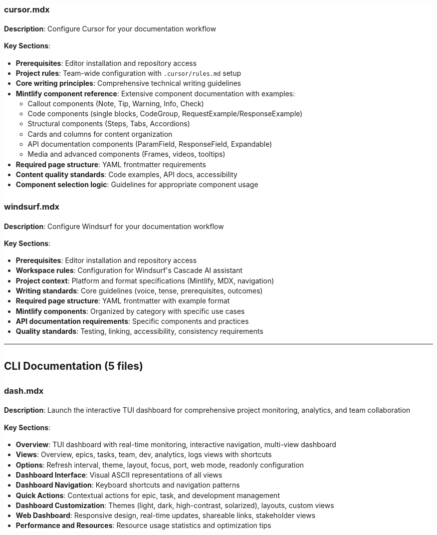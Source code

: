 ### cursor.mdx
**Description**: Configure Cursor for your documentation workflow

**Key Sections**:
- **Prerequisites**: Editor installation and repository access
- **Project rules**: Team-wide configuration with `.cursor/rules.md` setup
- **Core writing principles**: Comprehensive technical writing guidelines
- **Mintlify component reference**: Extensive component documentation with examples:
  - Callout components (Note, Tip, Warning, Info, Check)
  - Code components (single blocks, CodeGroup, RequestExample/ResponseExample)
  - Structural components (Steps, Tabs, Accordions)
  - Cards and columns for content organization
  - API documentation components (ParamField, ResponseField, Expandable)
  - Media and advanced components (Frames, videos, tooltips)
- **Required page structure**: YAML frontmatter requirements
- **Content quality standards**: Code examples, API docs, accessibility
- **Component selection logic**: Guidelines for appropriate component usage

### windsurf.mdx
**Description**: Configure Windsurf for your documentation workflow

**Key Sections**:
- **Prerequisites**: Editor installation and repository access
- **Workspace rules**: Configuration for Windsurf's Cascade AI assistant
- **Project context**: Platform and format specifications (Mintlify, MDX, navigation)
- **Writing standards**: Core guidelines (voice, tense, prerequisites, outcomes)
- **Required page structure**: YAML frontmatter with example format
- **Mintlify components**: Organized by category with specific use cases
- **API documentation requirements**: Specific components and practices
- **Quality standards**: Testing, linking, accessibility, consistency requirements

---

## CLI Documentation (5 files)

### dash.mdx
**Description**: Launch the interactive TUI dashboard for comprehensive project monitoring, analytics, and team collaboration

**Key Sections**:
- **Overview**: TUI dashboard with real-time monitoring, interactive navigation, multi-view dashboard
- **Views**: Overview, epics, tasks, team, dev, analytics, logs views with shortcuts
- **Options**: Refresh interval, theme, layout, focus, port, web mode, readonly configuration
- **Dashboard Interface**: Visual ASCII representations of all views
- **Dashboard Navigation**: Keyboard shortcuts and navigation patterns
- **Quick Actions**: Contextual actions for epic, task, and development management
- **Dashboard Customization**: Themes (light, dark, high-contrast, solarized), layouts, custom views
- **Web Dashboard**: Responsive design, real-time updates, shareable links, stakeholder views
- **Performance and Resources**: Resource usage statistics and optimization tips
